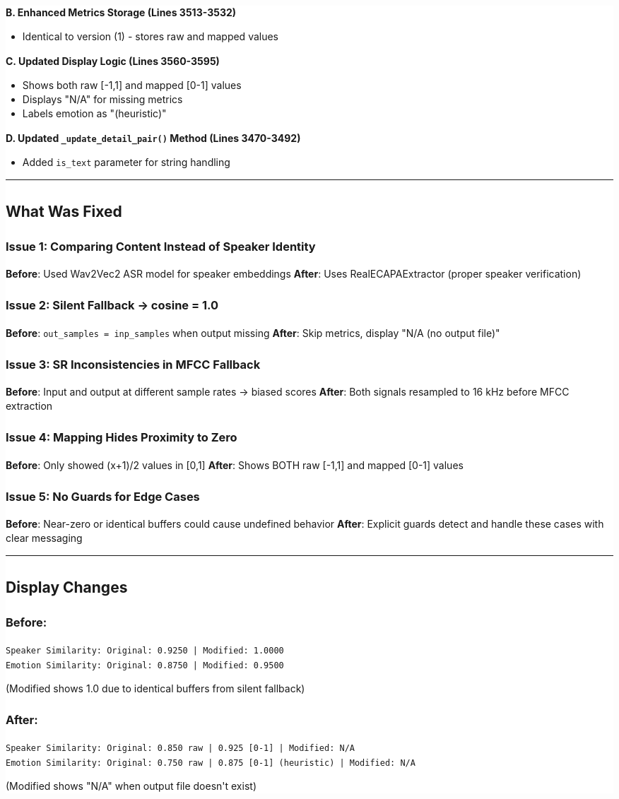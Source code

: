 **B. Enhanced Metrics Storage (Lines 3513-3532)**
- Identical to version (1) - stores raw and mapped values

**C. Updated Display Logic (Lines 3560-3595)**
- Shows both raw [-1,1] and mapped [0-1] values
- Displays "N/A" for missing metrics
- Labels emotion as "(heuristic)"

**D. Updated `_update_detail_pair()` Method (Lines 3470-3492)**
- Added `is_text` parameter for string handling

---

## What Was Fixed

### Issue 1: Comparing Content Instead of Speaker Identity
**Before**: Used Wav2Vec2 ASR model for speaker embeddings
**After**: Uses RealECAPAExtractor (proper speaker verification)

### Issue 2: Silent Fallback → cosine = 1.0
**Before**: `out_samples = inp_samples` when output missing
**After**: Skip metrics, display "N/A (no output file)"

### Issue 3: SR Inconsistencies in MFCC Fallback
**Before**: Input and output at different sample rates → biased scores
**After**: Both signals resampled to 16 kHz before MFCC extraction

### Issue 4: Mapping Hides Proximity to Zero
**Before**: Only showed (x+1)/2 values in [0,1]
**After**: Shows BOTH raw [-1,1] and mapped [0-1] values

### Issue 5: No Guards for Edge Cases
**Before**: Near-zero or identical buffers could cause undefined behavior
**After**: Explicit guards detect and handle these cases with clear messaging

---

## Display Changes

### Before:
```
Speaker Similarity: Original: 0.9250 | Modified: 1.0000
Emotion Similarity: Original: 0.8750 | Modified: 0.9500
```
(Modified shows 1.0 due to identical buffers from silent fallback)

### After:
```
Speaker Similarity: Original: 0.850 raw | 0.925 [0-1] | Modified: N/A
Emotion Similarity: Original: 0.750 raw | 0.875 [0-1] (heuristic) | Modified: N/A
```
(Modified shows "N/A" when output file doesn't exist)
